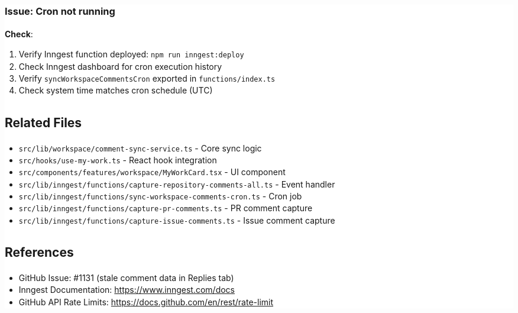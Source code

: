 ### Issue: Cron not running

**Check**:
1. Verify Inngest function deployed: `npm run inngest:deploy`
2. Check Inngest dashboard for cron execution history
3. Verify `syncWorkspaceCommentsCron` exported in `functions/index.ts`
4. Check system time matches cron schedule (UTC)

## Related Files

- `src/lib/workspace/comment-sync-service.ts` - Core sync logic
- `src/hooks/use-my-work.ts` - React hook integration
- `src/components/features/workspace/MyWorkCard.tsx` - UI component
- `src/lib/inngest/functions/capture-repository-comments-all.ts` - Event handler
- `src/lib/inngest/functions/sync-workspace-comments-cron.ts` - Cron job
- `src/lib/inngest/functions/capture-pr-comments.ts` - PR comment capture
- `src/lib/inngest/functions/capture-issue-comments.ts` - Issue comment capture

## References

- GitHub Issue: #1131 (stale comment data in Replies tab)
- Inngest Documentation: https://www.inngest.com/docs
- GitHub API Rate Limits: https://docs.github.com/en/rest/rate-limit
